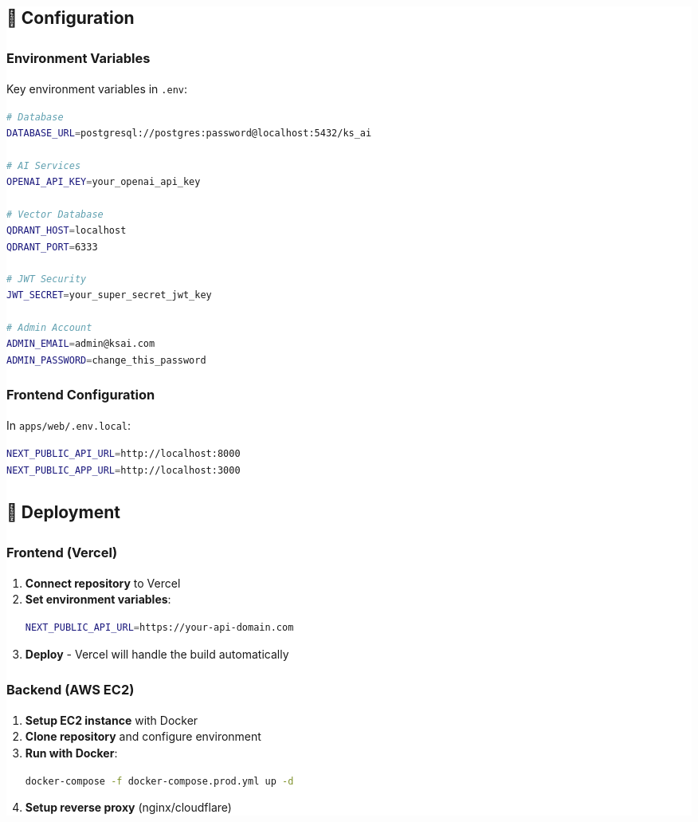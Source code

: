 ## 🔧 Configuration

### Environment Variables

Key environment variables in `.env`:

```bash
# Database
DATABASE_URL=postgresql://postgres:password@localhost:5432/ks_ai

# AI Services
OPENAI_API_KEY=your_openai_api_key

# Vector Database
QDRANT_HOST=localhost
QDRANT_PORT=6333

# JWT Security
JWT_SECRET=your_super_secret_jwt_key

# Admin Account
ADMIN_EMAIL=admin@ksai.com
ADMIN_PASSWORD=change_this_password
```

### Frontend Configuration

In `apps/web/.env.local`:

```bash
NEXT_PUBLIC_API_URL=http://localhost:8000
NEXT_PUBLIC_APP_URL=http://localhost:3000
```

## 🚀 Deployment

### Frontend (Vercel)

1. **Connect repository** to Vercel
2. **Set environment variables**:
   ```bash
   NEXT_PUBLIC_API_URL=https://your-api-domain.com
   ```
3. **Deploy** - Vercel will handle the build automatically

### Backend (AWS EC2)

1. **Setup EC2 instance** with Docker
2. **Clone repository** and configure environment
3. **Run with Docker**:
   ```bash
   docker-compose -f docker-compose.prod.yml up -d
   ```
4. **Setup reverse proxy** (nginx/cloudflare)
